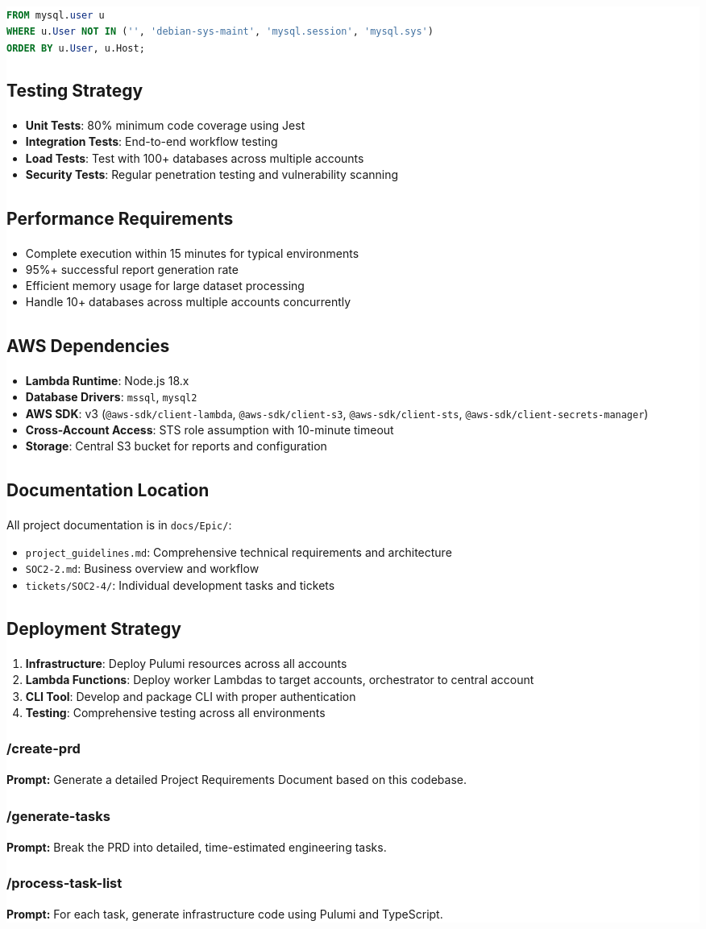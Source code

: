 ```sql
FROM mysql.user u
WHERE u.User NOT IN ('', 'debian-sys-maint', 'mysql.session', 'mysql.sys')
ORDER BY u.User, u.Host;
```

## Testing Strategy

- **Unit Tests**: 80% minimum code coverage using Jest
- **Integration Tests**: End-to-end workflow testing
- **Load Tests**: Test with 100+ databases across multiple accounts
- **Security Tests**: Regular penetration testing and vulnerability scanning

## Performance Requirements

- Complete execution within 15 minutes for typical environments
- 95%+ successful report generation rate
- Efficient memory usage for large dataset processing
- Handle 10+ databases across multiple accounts concurrently

## AWS Dependencies

- **Lambda Runtime**: Node.js 18.x
- **Database Drivers**: `mssql`, `mysql2`
- **AWS SDK**: v3 (`@aws-sdk/client-lambda`, `@aws-sdk/client-s3`, `@aws-sdk/client-sts`, `@aws-sdk/client-secrets-manager`)
- **Cross-Account Access**: STS role assumption with 10-minute timeout
- **Storage**: Central S3 bucket for reports and configuration

## Documentation Location

All project documentation is in `docs/Epic/`:
- `project_guidelines.md`: Comprehensive technical requirements and architecture
- `SOC2-2.md`: Business overview and workflow
- `tickets/SOC2-4/`: Individual development tasks and tickets

## Deployment Strategy

1. **Infrastructure**: Deploy Pulumi resources across all accounts
2. **Lambda Functions**: Deploy worker Lambdas to target accounts, orchestrator to central account
3. **CLI Tool**: Develop and package CLI with proper authentication
4. **Testing**: Comprehensive testing across all environments

### /create-prd
**Prompt:**
Generate a detailed Project Requirements Document based on this codebase.

### /generate-tasks
**Prompt:**
Break the PRD into detailed, time-estimated engineering tasks.

### /process-task-list
**Prompt:**
For each task, generate infrastructure code using Pulumi and TypeScript.